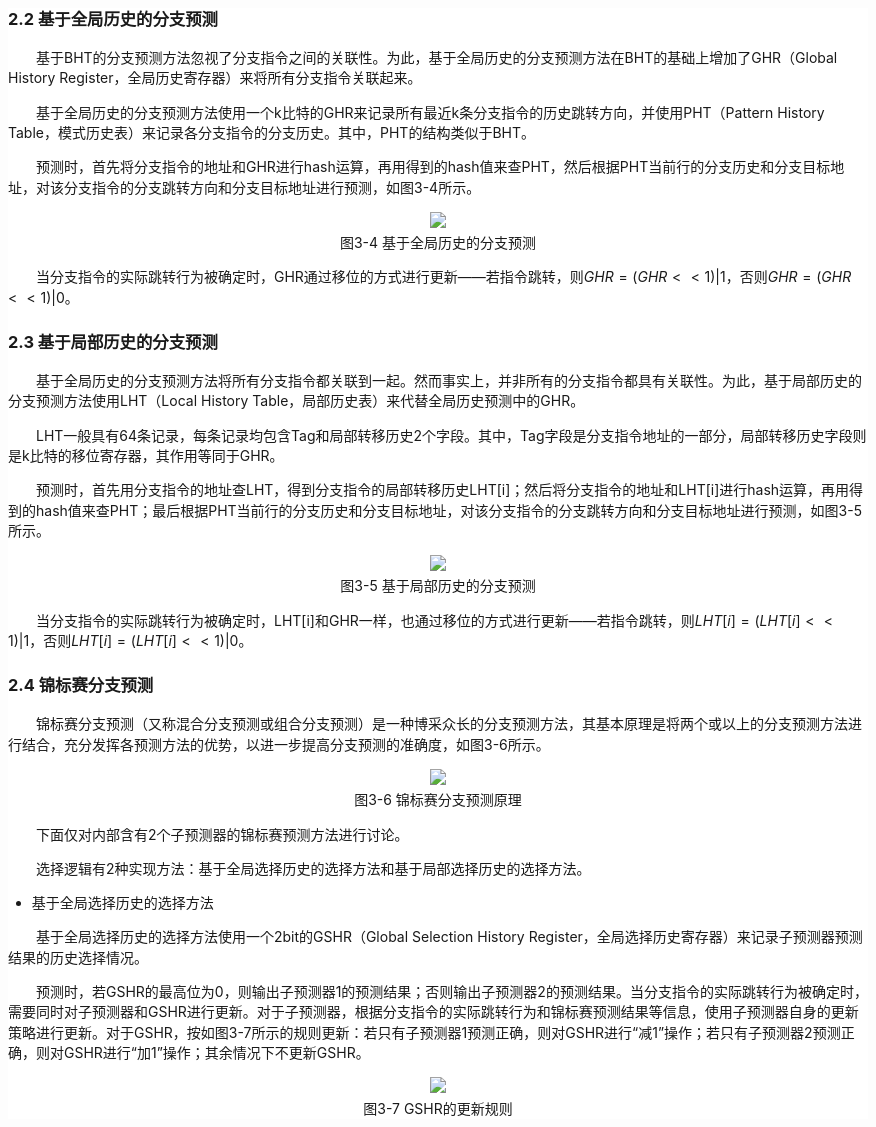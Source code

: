 ### 2.2 基于全局历史的分支预测

&emsp;&emsp;基于BHT的分支预测方法忽视了分支指令之间的关联性。为此，基于全局历史的分支预测方法在BHT的基础上增加了GHR（Global History Register，全局历史寄存器）来将所有分支指令关联起来。

&emsp;&emsp;基于全局历史的分支预测方法使用一个k比特的GHR来记录所有最近k条分支指令的历史跳转方向，并使用PHT（Pattern History Table，模式历史表）来记录各分支指令的分支历史。其中，PHT的结构类似于BHT。

&emsp;&emsp;预测时，首先将分支指令的地址和GHR进行hash运算，再用得到的hash值来查PHT，然后根据PHT当前行的分支历史和分支目标地址，对该分支指令的分支跳转方向和分支目标地址进行预测，如图3-4所示。

<center><img src="../assets/3-4.png" width = 470></center>
<center>图3-4 基于全局历史的分支预测</center>

&emsp;&emsp;当分支指令的实际跳转行为被确定时，GHR通过移位的方式进行更新——若指令跳转，则$GHR = (GHR << 1) | 1$，否则$GHR = (GHR << 1) | 0$。

### 2.3 基于局部历史的分支预测

&emsp;&emsp;基于全局历史的分支预测方法将所有分支指令都关联到一起。然而事实上，并非所有的分支指令都具有关联性。为此，基于局部历史的分支预测方法使用LHT（Local History Table，局部历史表）来代替全局历史预测中的GHR。

&emsp;&emsp;LHT一般具有64条记录，每条记录均包含Tag和局部转移历史2个字段。其中，Tag字段是分支指令地址的一部分，局部转移历史字段则是k比特的移位寄存器，其作用等同于GHR。

&emsp;&emsp;预测时，首先用分支指令的地址查LHT，得到分支指令的局部转移历史LHT[i]；然后将分支指令的地址和LHT[i]进行hash运算，再用得到的hash值来查PHT；最后根据PHT当前行的分支历史和分支目标地址，对该分支指令的分支跳转方向和分支目标地址进行预测，如图3-5所示。

<center><img src="../assets/3-5.png" width = 500></center>
<center>图3-5 基于局部历史的分支预测</center>

&emsp;&emsp;当分支指令的实际跳转行为被确定时，LHT[i]和GHR一样，也通过移位的方式进行更新——若指令跳转，则$LHT[i] = (LHT[i] << 1) | 1$，否则$LHT[i] = (LHT[i] << 1) | 0$。

### 2.4 锦标赛分支预测

&emsp;&emsp;锦标赛分支预测（又称混合分支预测或组合分支预测）是一种博采众长的分支预测方法，其基本原理是将两个或以上的分支预测方法进行结合，充分发挥各预测方法的优势，以进一步提高分支预测的准确度，如图3-6所示。

<center><img src="../assets/3-6.png" width = 380></center>
<center>图3-6 锦标赛分支预测原理</center>

&emsp;&emsp;下面仅对内部含有2个子预测器的锦标赛预测方法进行讨论。

&emsp;&emsp;选择逻辑有2种实现方法：基于全局选择历史的选择方法和基于局部选择历史的选择方法。

- 基于全局选择历史的选择方法

&emsp;&emsp;基于全局选择历史的选择方法使用一个2bit的GSHR（Global Selection History Register，全局选择历史寄存器）来记录子预测器预测结果的历史选择情况。

&emsp;&emsp;预测时，若GSHR的最高位为0，则输出子预测器1的预测结果；否则输出子预测器2的预测结果。当分支指令的实际跳转行为被确定时，需要同时对子预测器和GSHR进行更新。对于子预测器，根据分支指令的实际跳转行为和锦标赛预测结果等信息，使用子预测器自身的更新策略进行更新。对于GSHR，按如图3-7所示的规则更新：若只有子预测器1预测正确，则对GSHR进行“减1”操作；若只有子预测器2预测正确，则对GSHR进行“加1”操作；其余情况下不更新GSHR。

<center><img src="../assets/3-7.png" width = 420></center>
<center>图3-7 GSHR的更新规则</center>
